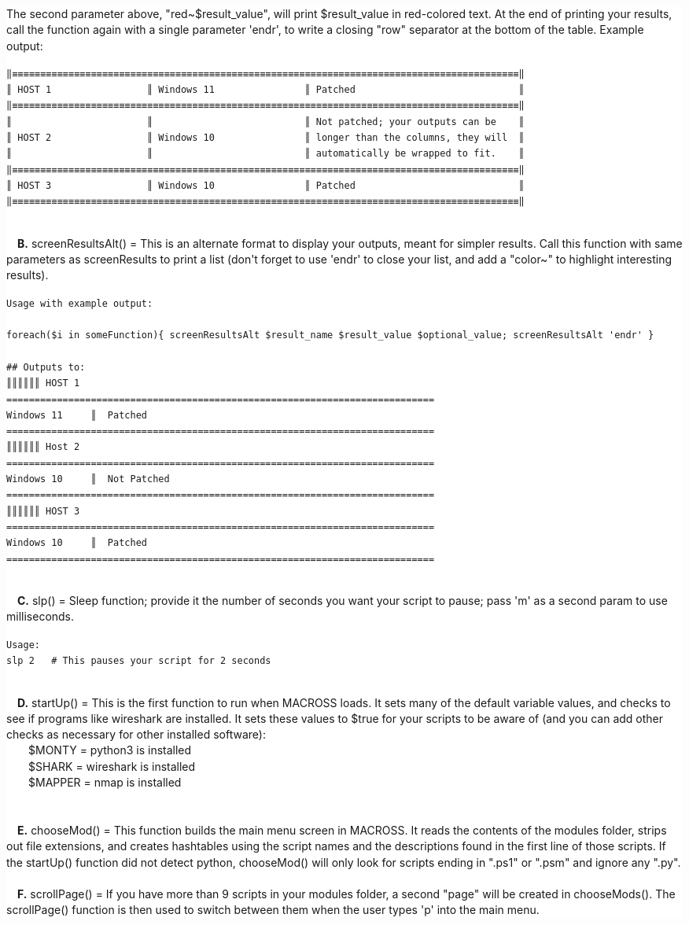 The second parameter above, "red~$result_value", will print $result_value in red-colored text. At the end of printing your results, call the function again with a single parameter 'endr', to write a closing "row" separator at the bottom of the table. Example output:<br>

	‖≡≡≡≡≡≡≡≡≡≡≡≡≡≡≡≡≡≡≡≡≡≡≡≡≡≡≡≡≡≡≡≡≡≡≡≡≡≡≡≡≡≡≡≡≡≡≡≡≡≡≡≡≡≡≡≡≡≡≡≡≡≡≡≡≡≡≡≡≡≡≡≡≡≡≡≡≡≡≡≡≡≡≡≡≡≡≡≡≡≡‖
	║ HOST 1                 ║ Windows 11                ║ Patched                             ║
	‖≡≡≡≡≡≡≡≡≡≡≡≡≡≡≡≡≡≡≡≡≡≡≡≡≡≡≡≡≡≡≡≡≡≡≡≡≡≡≡≡≡≡≡≡≡≡≡≡≡≡≡≡≡≡≡≡≡≡≡≡≡≡≡≡≡≡≡≡≡≡≡≡≡≡≡≡≡≡≡≡≡≡≡≡≡≡≡≡≡≡‖
	║                        ║                           ║ Not patched; your outputs can be    ║
	║ HOST 2                 ║ Windows 10                ║ longer than the columns, they will  ║
	║                        ║                           ║ automatically be wrapped to fit.    ║
	‖≡≡≡≡≡≡≡≡≡≡≡≡≡≡≡≡≡≡≡≡≡≡≡≡≡≡≡≡≡≡≡≡≡≡≡≡≡≡≡≡≡≡≡≡≡≡≡≡≡≡≡≡≡≡≡≡≡≡≡≡≡≡≡≡≡≡≡≡≡≡≡≡≡≡≡≡≡≡≡≡≡≡≡≡≡≡≡≡≡≡‖
	║ HOST 3                 ║ Windows 10                ║ Patched                             ║
	‖≡≡≡≡≡≡≡≡≡≡≡≡≡≡≡≡≡≡≡≡≡≡≡≡≡≡≡≡≡≡≡≡≡≡≡≡≡≡≡≡≡≡≡≡≡≡≡≡≡≡≡≡≡≡≡≡≡≡≡≡≡≡≡≡≡≡≡≡≡≡≡≡≡≡≡≡≡≡≡≡≡≡≡≡≡≡≡≡≡≡‖

<br>
	&emsp;<b>B.</b> screenResultsAlt() = This is an alternate format to display your outputs, meant for simpler results. Call this function with same parameters as screenResults to print a list (don't forget to use 'endr' to close your list, and add a "color~" to highlight interesting results).<br>
 
	Usage with example output:

 	foreach($i in someFunction){ screenResultsAlt $result_name $result_value $optional_value; screenResultsAlt 'endr' }

	## Outputs to:
	║║║║║║ HOST 1
	============================================================================
	Windows 11     ║  Patched
	============================================================================
	║║║║║║ Host 2
	============================================================================
	Windows 10     ║  Not Patched
	============================================================================
	║║║║║║ HOST 3
	============================================================================
	Windows 10     ║  Patched
	============================================================================
  
 <br>
	&emsp;<b>C.</b> slp() = Sleep function; provide it the number of seconds you want your script to pause; pass 'm' as a second param to use milliseconds.<br>
 
	Usage:
	slp 2   # This pauses your script for 2 seconds
<br>
	&emsp;<b>D.</b> startUp() = This is the first function to run when MACROSS loads. It sets many of the default variable values, and checks to see if programs like wireshark are installed. It sets these values to $true for your scripts to be aware of (and you can add other checks as necessary for other installed software):<br>
	&emsp;&emsp;$MONTY = python3 is installed<br>
	&emsp;&emsp;$SHARK = wireshark is installed<br>
	&emsp;&emsp;$MAPPER = nmap is installed<br>
<br>
<br>
	&emsp;<b>E.</b> chooseMod() = This function builds the main menu screen in MACROSS. It reads the contents of the modules folder, strips out file extensions, and creates hashtables using the script names and the descriptions found in the first line of those scripts. If the startUp() function did not detect python, chooseMod() will only look for scripts ending in ".ps1" or ".psm" and ignore any ".py".<br>
<br>
	&emsp;<b>F.</b> scrollPage() = If you have more than 9 scripts in your modules folder, a second "page" will be created in chooseMods().
	The scrollPage() function is then used to switch between them when the user types 'p' into the main menu.<br>
	